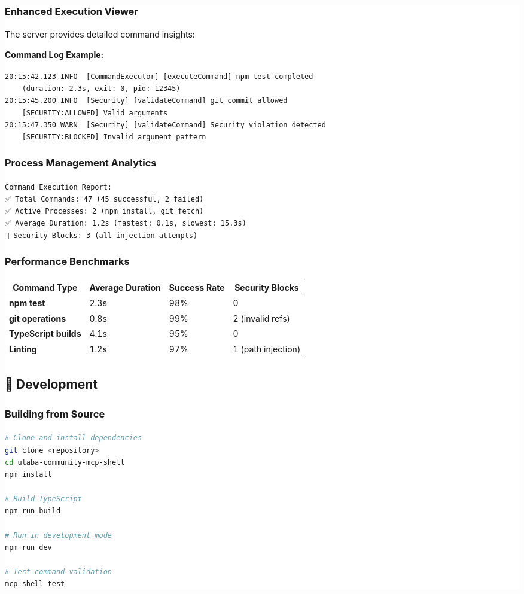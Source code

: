 ### **Enhanced Execution Viewer**

The server provides detailed command insights:

**Command Log Example:**
```
20:15:42.123 INFO  [CommandExecutor] [executeCommand] npm test completed 
    (duration: 2.3s, exit: 0, pid: 12345)
20:15:45.200 INFO  [Security] [validateCommand] git commit allowed 
    [SECURITY:ALLOWED] Valid arguments
20:15:47.350 WARN  [Security] [validateCommand] Security violation detected 
    [SECURITY:BLOCKED] Invalid argument pattern
```

### **Process Management Analytics**
```
Command Execution Report:
✅ Total Commands: 47 (45 successful, 2 failed)
✅ Active Processes: 2 (npm install, git fetch)
✅ Average Duration: 1.2s (fastest: 0.1s, slowest: 15.3s)
🎯 Security Blocks: 3 (all injection attempts)
```

### **Performance Benchmarks**

| Command Type | Average Duration | Success Rate | Security Blocks |
|-------------|------------------|--------------|-----------------|
| **npm test** | 2.3s | 98% | 0 |
| **git operations** | 0.8s | 99% | 2 (invalid refs) |
| **TypeScript builds** | 4.1s | 95% | 0 |
| **Linting** | 1.2s | 97% | 1 (path injection) |

## 🔨 Development

### Building from Source

```bash
# Clone and install dependencies
git clone <repository>
cd utaba-community-mcp-shell
npm install

# Build TypeScript
npm run build

# Run in development mode
npm run dev

# Test command validation
mcp-shell test
```
